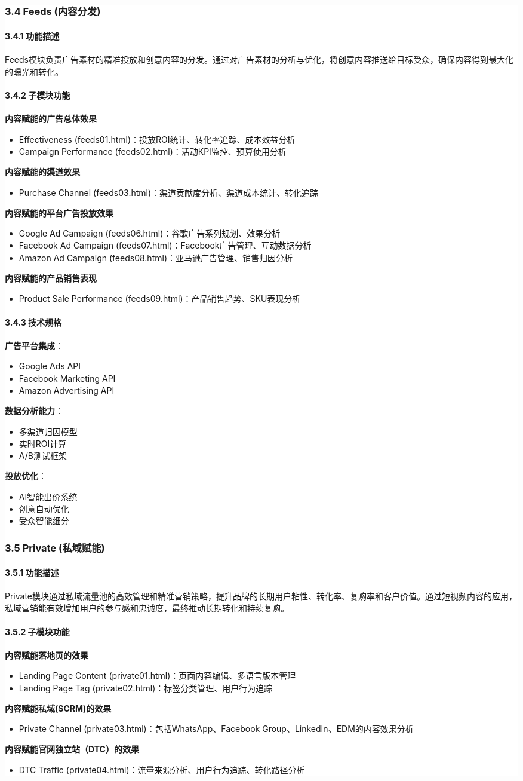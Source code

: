 ### 3.4 Feeds (内容分发)

#### 3.4.1 功能描述

Feeds模块负责广告素材的精准投放和创意内容的分发。通过对广告素材的分析与优化，将创意内容推送给目标受众，确保内容得到最大化的曝光和转化。

#### 3.4.2 子模块功能

**内容赋能的广告总体效果**
- Effectiveness (feeds01.html)：投放ROI统计、转化率追踪、成本效益分析
- Campaign Performance (feeds02.html)：活动KPI监控、预算使用分析

**内容赋能的渠道效果**
- Purchase Channel (feeds03.html)：渠道贡献度分析、渠道成本统计、转化追踪

**内容赋能的平台广告投放效果**
- Google Ad Campaign (feeds06.html)：谷歌广告系列规划、效果分析
- Facebook Ad Campaign (feeds07.html)：Facebook广告管理、互动数据分析
- Amazon Ad Campaign (feeds08.html)：亚马逊广告管理、销售归因分析

**内容赋能的产品销售表现**
- Product Sale Performance (feeds09.html)：产品销售趋势、SKU表现分析

#### 3.4.3 技术规格

**广告平台集成**：
- Google Ads API
- Facebook Marketing API
- Amazon Advertising API

**数据分析能力**：
- 多渠道归因模型
- 实时ROI计算
- A/B测试框架

**投放优化**：
- AI智能出价系统
- 创意自动优化
- 受众智能细分

### 3.5 Private (私域赋能)

#### 3.5.1 功能描述

Private模块通过私域流量池的高效管理和精准营销策略，提升品牌的长期用户粘性、转化率、复购率和客户价值。通过短视频内容的应用，私域营销能有效增加用户的参与感和忠诚度，最终推动长期转化和持续复购。

#### 3.5.2 子模块功能

**内容赋能落地页的效果**
- Landing Page Content (private01.html)：页面内容编辑、多语言版本管理
- Landing Page Tag (private02.html)：标签分类管理、用户行为追踪

**内容赋能私域(SCRM)的效果**
- Private Channel (private03.html)：包括WhatsApp、Facebook Group、LinkedIn、EDM的内容效果分析

**内容赋能官网独立站（DTC）的效果**
- DTC Traffic (private04.html)：流量来源分析、用户行为追踪、转化路径分析
